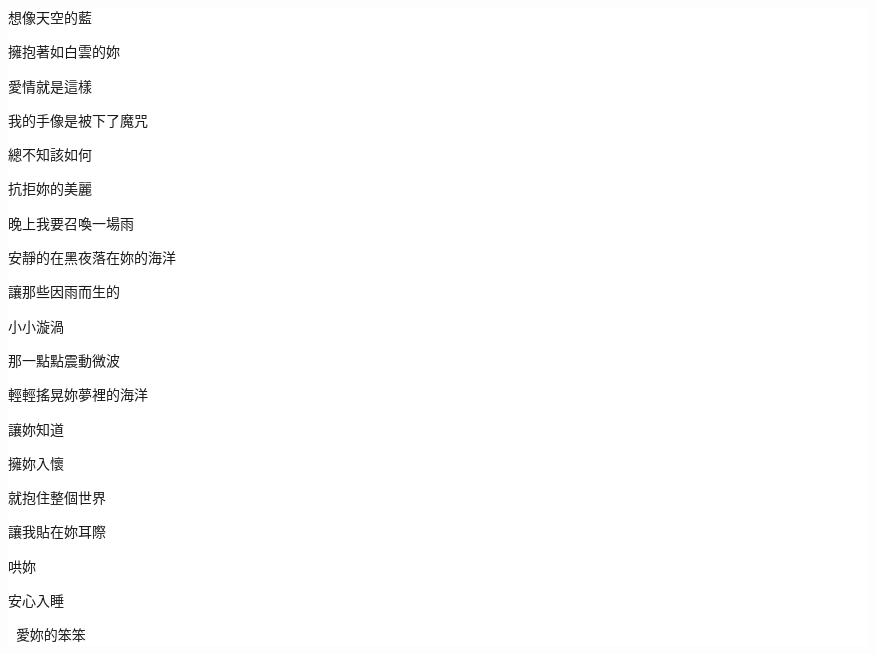 
想像天空的藍


擁抱著如白雲的妳


愛情就是這樣


我的手像是被下了魔咒


總不知該如何


抗拒妳的美麗


晚上我要召喚一場雨


安靜的在黑夜落在妳的海洋


讓那些因雨而生的


小小漩渦


那一點點震動微波


輕輕搖晃妳夢裡的海洋


讓妳知道


擁妳入懷


就抱住整個世界


讓我貼在妳耳際


哄妳


安心入睡

  
愛妳的笨笨
